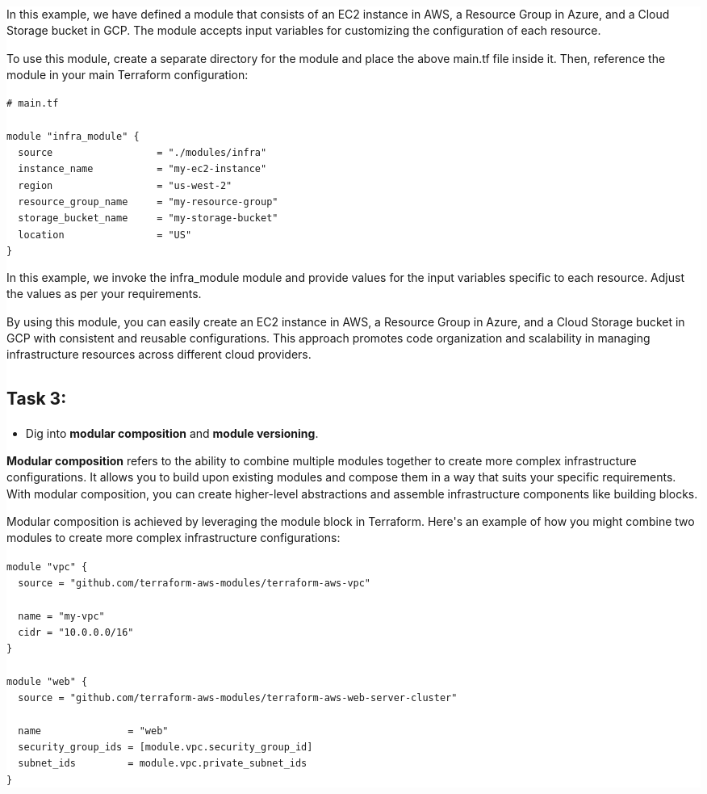 In this example, we have defined a module that consists of an EC2 instance in AWS, a Resource Group in Azure, and a Cloud Storage bucket in GCP. The module accepts input variables for customizing the configuration of each resource.

To use this module, create a separate directory for the module and place the above main.tf file inside it. Then, reference the module in your main Terraform configuration:

```hcl
# main.tf

module "infra_module" {
  source                  = "./modules/infra"
  instance_name           = "my-ec2-instance"
  region                  = "us-west-2"
  resource_group_name     = "my-resource-group"
  storage_bucket_name     = "my-storage-bucket"
  location                = "US"
}
```
  
In this example, we invoke the infra_module module and provide values for the input variables specific to each resource. Adjust the values as per your requirements.

By using this module, you can easily create an EC2 instance in AWS, a Resource Group in Azure, and a Cloud Storage bucket in GCP with consistent and reusable configurations. This approach promotes code organization and scalability in managing infrastructure resources across different cloud providers.

## Task 3: 
- Dig into **modular composition** and **module versioning**.
  
**Modular composition** refers to the ability to combine multiple modules together to create more complex infrastructure configurations. It allows you to build upon existing modules and compose them in a way that suits your specific requirements. With modular composition, you can create higher-level abstractions and assemble infrastructure components like building blocks.

Modular composition is achieved by leveraging the module block in Terraform. Here's an example of how you might combine two modules to create more complex infrastructure configurations:

```hcl
module "vpc" {
  source = "github.com/terraform-aws-modules/terraform-aws-vpc"

  name = "my-vpc"
  cidr = "10.0.0.0/16"
}

module "web" {
  source = "github.com/terraform-aws-modules/terraform-aws-web-server-cluster"

  name               = "web"
  security_group_ids = [module.vpc.security_group_id]
  subnet_ids         = module.vpc.private_subnet_ids
}
```

